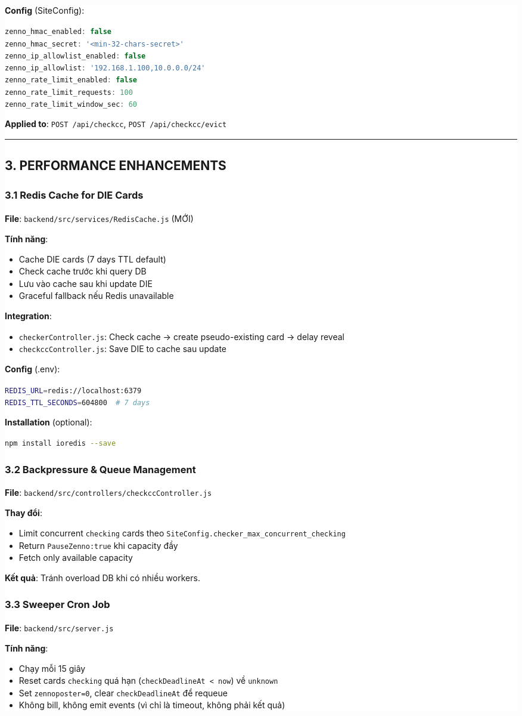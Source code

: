 **Config** (SiteConfig):
```javascript
zenno_hmac_enabled: false
zenno_hmac_secret: '<min-32-chars-secret>'
zenno_ip_allowlist_enabled: false
zenno_ip_allowlist: '192.168.1.100,10.0.0.0/24'
zenno_rate_limit_enabled: false
zenno_rate_limit_requests: 100
zenno_rate_limit_window_sec: 60
```

**Applied to**: `POST /api/checkcc`, `POST /api/checkcc/evict`

---

## 3. PERFORMANCE ENHANCEMENTS

### 3.1 Redis Cache for DIE Cards
**File**: `backend/src/services/RedisCache.js` (MỚI)

**Tính năng**:
- Cache DIE cards (7 days TTL default)
- Check cache trước khi query DB
- Lưu vào cache sau khi update DIE
- Graceful fallback nếu Redis unavailable

**Integration**:
- `checkerController.js`: Check cache → create pseudo-existing card → delay reveal
- `checkccController.js`: Save DIE to cache sau update

**Config** (.env):
```bash
REDIS_URL=redis://localhost:6379
REDIS_TTL_SECONDS=604800  # 7 days
```

**Installation** (optional):
```bash
npm install ioredis --save
```

### 3.2 Backpressure & Queue Management
**File**: `backend/src/controllers/checkccController.js`

**Thay đổi**:
- Limit concurrent `checking` cards theo `SiteConfig.checker_max_concurrent_checking`
- Return `PauseZenno:true` khi capacity đầy
- Fetch only available capacity

**Kết quả**: Tránh overload DB khi có nhiều workers.

### 3.3 Sweeper Cron Job
**File**: `backend/src/server.js`

**Tính năng**:
- Chạy mỗi 15 giây
- Reset cards `checking` quá hạn (`checkDeadlineAt < now`) về `unknown`
- Set `zennoposter=0`, clear `checkDeadlineAt` để requeue
- Không bill, không emit events (vì chỉ là timeout, không phải kết quả)
